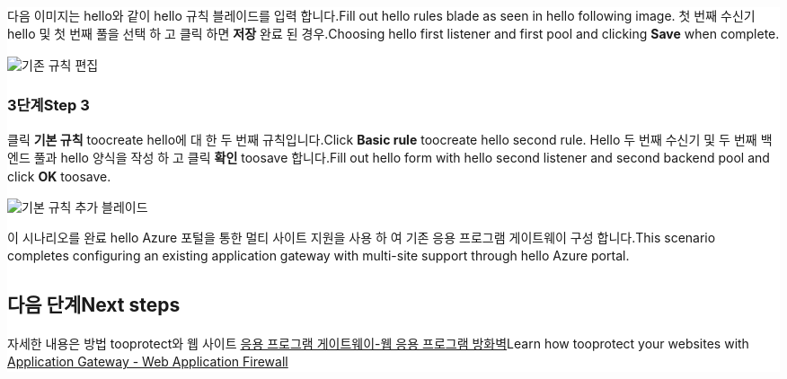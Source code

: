 <span data-ttu-id="54b66-177">다음 이미지는 hello와 같이 hello 규칙 블레이드를 입력 합니다.</span><span class="sxs-lookup"><span data-stu-id="54b66-177">Fill out hello rules blade as seen in hello following image.</span></span> <span data-ttu-id="54b66-178">첫 번째 수신기 hello 및 첫 번째 풀을 선택 하 고 클릭 하면 **저장** 완료 된 경우.</span><span class="sxs-lookup"><span data-stu-id="54b66-178">Choosing hello first listener and first pool and clicking **Save** when complete.</span></span>

![기존 규칙 편집][6]

### <a name="step-3"></a><span data-ttu-id="54b66-180">3단계</span><span class="sxs-lookup"><span data-stu-id="54b66-180">Step 3</span></span>

<span data-ttu-id="54b66-181">클릭 **기본 규칙** toocreate hello에 대 한 두 번째 규칙입니다.</span><span class="sxs-lookup"><span data-stu-id="54b66-181">Click **Basic rule** toocreate hello second rule.</span></span> <span data-ttu-id="54b66-182">Hello 두 번째 수신기 및 두 번째 백 엔드 풀과 hello 양식을 작성 하 고 클릭 **확인** toosave 합니다.</span><span class="sxs-lookup"><span data-stu-id="54b66-182">Fill out hello form with hello second listener and second backend pool and click **OK** toosave.</span></span>

![기본 규칙 추가 블레이드][10]

<span data-ttu-id="54b66-184">이 시나리오를 완료 hello Azure 포털을 통한 멀티 사이트 지원을 사용 하 여 기존 응용 프로그램 게이트웨이 구성 합니다.</span><span class="sxs-lookup"><span data-stu-id="54b66-184">This scenario completes configuring an existing application gateway with multi-site support through hello Azure portal.</span></span>

## <a name="next-steps"></a><span data-ttu-id="54b66-185">다음 단계</span><span class="sxs-lookup"><span data-stu-id="54b66-185">Next steps</span></span>

<span data-ttu-id="54b66-186">자세한 내용은 방법 tooprotect와 웹 사이트 [응용 프로그램 게이트웨이-웹 응용 프로그램 방화벽](application-gateway-webapplicationfirewall-overview.md)</span><span class="sxs-lookup"><span data-stu-id="54b66-186">Learn how tooprotect your websites with [Application Gateway - Web Application Firewall](application-gateway-webapplicationfirewall-overview.md)</span></span>


[1]: ./media/application-gateway-create-multisite-portal/figure1.png
[2]: ./media/application-gateway-create-multisite-portal/figure2.png
[3]: ./media/application-gateway-create-multisite-portal/figure3.png
[4]: ./media/application-gateway-create-multisite-portal/figure4.png
[5]: ./media/application-gateway-create-multisite-portal/figure5.png
[6]: ./media/application-gateway-create-multisite-portal/figure6.png
[7]: ./media/application-gateway-create-multisite-portal/figure7.png
[8]: ./media/application-gateway-create-multisite-portal/figure8.png
[9]: ./media/application-gateway-create-multisite-portal/figure9.png
[10]: ./media/application-gateway-create-multisite-portal/figure10.png
[multisite]: ./media/application-gateway-create-multisite-portal/multisite.png
